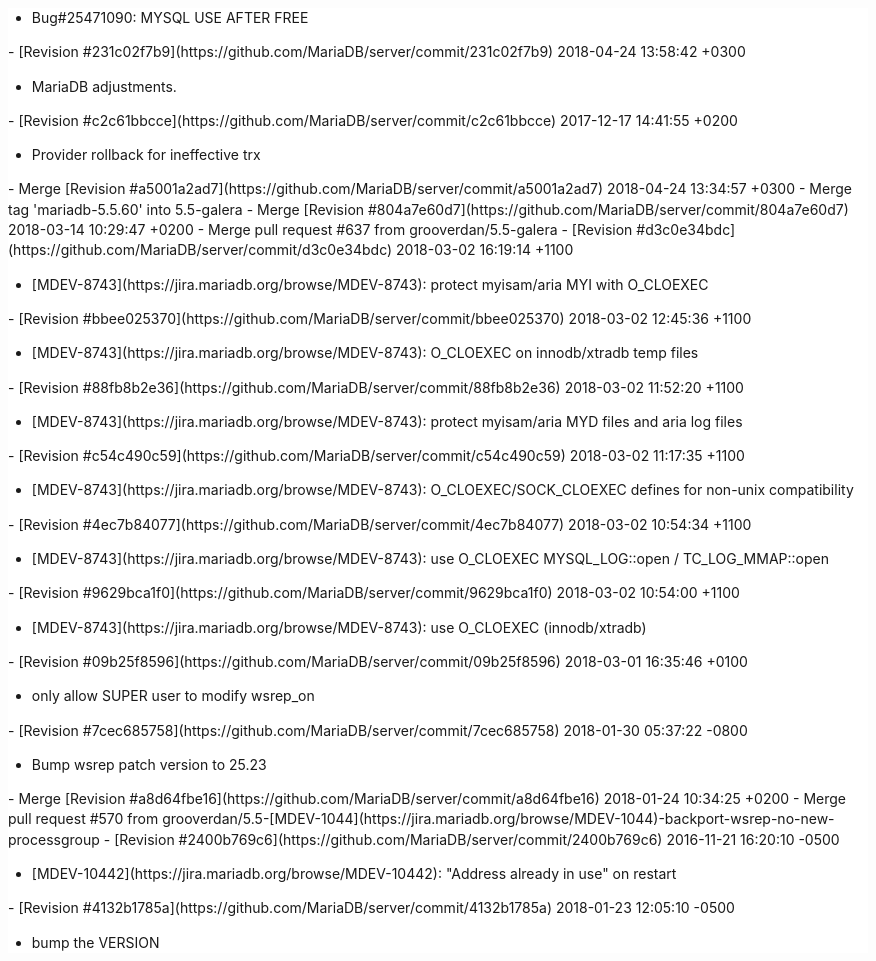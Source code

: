<ul start="1"><li>Bug#25471090: MYSQL USE AFTER FREE
</li></ul>
- [Revision #231c02f7b9](https://github.com/MariaDB/server/commit/231c02f7b9)
<span class="cstm-style datetime">2018-04-24 13:58:42 +0300</span>
<ul start="1"><li>MariaDB adjustments.
</li></ul>
- [Revision #c2c61bbcce](https://github.com/MariaDB/server/commit/c2c61bbcce)
<span class="cstm-style datetime">2017-12-17 14:41:55 +0200</span>
<ul start="1"><li>Provider rollback for ineffective trx
</li></ul>
- <span class="cstm-style merge">Merge [Revision #a5001a2ad7](https://github.com/MariaDB/server/commit/a5001a2ad7) 2018-04-24 13:34:57 +0300 - Merge tag 'mariadb-5.5.60' into 5.5-galera</span>
- <span class="cstm-style merge">Merge [Revision #804a7e60d7](https://github.com/MariaDB/server/commit/804a7e60d7) 2018-03-14 10:29:47 +0200 - Merge pull request #637 from grooverdan/5.5-galera</span>
- [Revision #d3c0e34bdc](https://github.com/MariaDB/server/commit/d3c0e34bdc)
<span class="cstm-style datetime">2018-03-02 16:19:14 +1100</span>
<ul start="1"><li>[MDEV-8743](https://jira.mariadb.org/browse/MDEV-8743): protect myisam/aria MYI with O_CLOEXEC
</li></ul>
- [Revision #bbee025370](https://github.com/MariaDB/server/commit/bbee025370)
<span class="cstm-style datetime">2018-03-02 12:45:36 +1100</span>
<ul start="1"><li>[MDEV-8743](https://jira.mariadb.org/browse/MDEV-8743): O_CLOEXEC on innodb/xtradb temp files
</li></ul>
- [Revision #88fb8b2e36](https://github.com/MariaDB/server/commit/88fb8b2e36)
<span class="cstm-style datetime">2018-03-02 11:52:20 +1100</span>
<ul start="1"><li>[MDEV-8743](https://jira.mariadb.org/browse/MDEV-8743): protect myisam/aria MYD files and aria log files
</li></ul>
- [Revision #c54c490c59](https://github.com/MariaDB/server/commit/c54c490c59)
<span class="cstm-style datetime">2018-03-02 11:17:35 +1100</span>
<ul start="1"><li>[MDEV-8743](https://jira.mariadb.org/browse/MDEV-8743): O_CLOEXEC/SOCK_CLOEXEC defines for non-unix compatibility
</li></ul>
- [Revision #4ec7b84077](https://github.com/MariaDB/server/commit/4ec7b84077)
<span class="cstm-style datetime">2018-03-02 10:54:34 +1100</span>
<ul start="1"><li>[MDEV-8743](https://jira.mariadb.org/browse/MDEV-8743): use O_CLOEXEC MYSQL_LOG::open / TC_LOG_MMAP::open
</li></ul>
- [Revision #9629bca1f0](https://github.com/MariaDB/server/commit/9629bca1f0)
<span class="cstm-style datetime">2018-03-02 10:54:00 +1100</span>
<ul start="1"><li>[MDEV-8743](https://jira.mariadb.org/browse/MDEV-8743): use O_CLOEXEC (innodb/xtradb)
</li></ul>
- [Revision #09b25f8596](https://github.com/MariaDB/server/commit/09b25f8596)
<span class="cstm-style datetime">2018-03-01 16:35:46 +0100</span>
<ul start="1"><li>only allow SUPER user to modify wsrep_on
</li></ul>
- [Revision #7cec685758](https://github.com/MariaDB/server/commit/7cec685758)
<span class="cstm-style datetime">2018-01-30 05:37:22 -0800</span>
<ul start="1"><li>Bump wsrep patch version to 25.23
</li></ul>
- <span class="cstm-style merge">Merge [Revision #a8d64fbe16](https://github.com/MariaDB/server/commit/a8d64fbe16) 2018-01-24 10:34:25 +0200 - Merge pull request #570 from grooverdan/5.5-[MDEV-1044](https://jira.mariadb.org/browse/MDEV-1044)-backport-wsrep-no-new-processgroup</span>
- [Revision #2400b769c6](https://github.com/MariaDB/server/commit/2400b769c6)
<span class="cstm-style datetime">2016-11-21 16:20:10 -0500</span>
<ul start="1"><li>[MDEV-10442](https://jira.mariadb.org/browse/MDEV-10442): "Address already in use" on restart
</li></ul>
- [Revision #4132b1785a](https://github.com/MariaDB/server/commit/4132b1785a)
<span class="cstm-style datetime">2018-01-23 12:05:10 -0500</span>
<ul start="1"><li>bump the VERSION